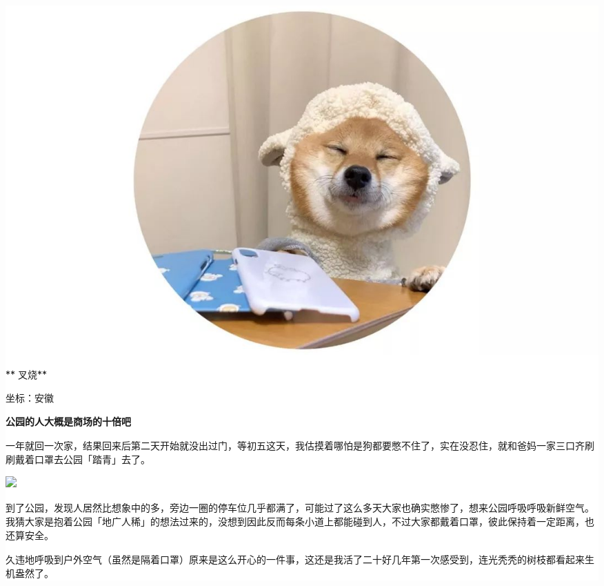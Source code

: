 ![](/images/post/d73ad6507de485af0b093a08faada807.jpg)

** 叉烧**

坐标：安徽

**公园的人大概是商场的十倍吧**

  

一年就回一次家，结果回来后第二天开始就没出过门，等初五这天，我估摸着哪怕是狗都要憋不住了，实在没忍住，就和爸妈一家三口齐刷刷戴着口罩去公园「踏青」去了。

  

![](/images/post/bd188bdd160e09fc7a481e1f290c40c0.jpg)

  

到了公园，发现人居然比想象中的多，旁边一圈的停车位几乎都满了，可能过了这么多天大家也确实憋惨了，想来公园呼吸呼吸新鲜空气。我猜大家是抱着公园「地广人稀」的想法过来的，没想到因此反而每条小道上都能碰到人，不过大家都戴着口罩，彼此保持着一定距离，也还算安全。  

  

久违地呼吸到户外空气（虽然是隔着口罩）原来是这么开心的一件事，这还是我活了二十好几年第一次感受到，连光秃秃的树枝都看起来生机盎然了。

  
